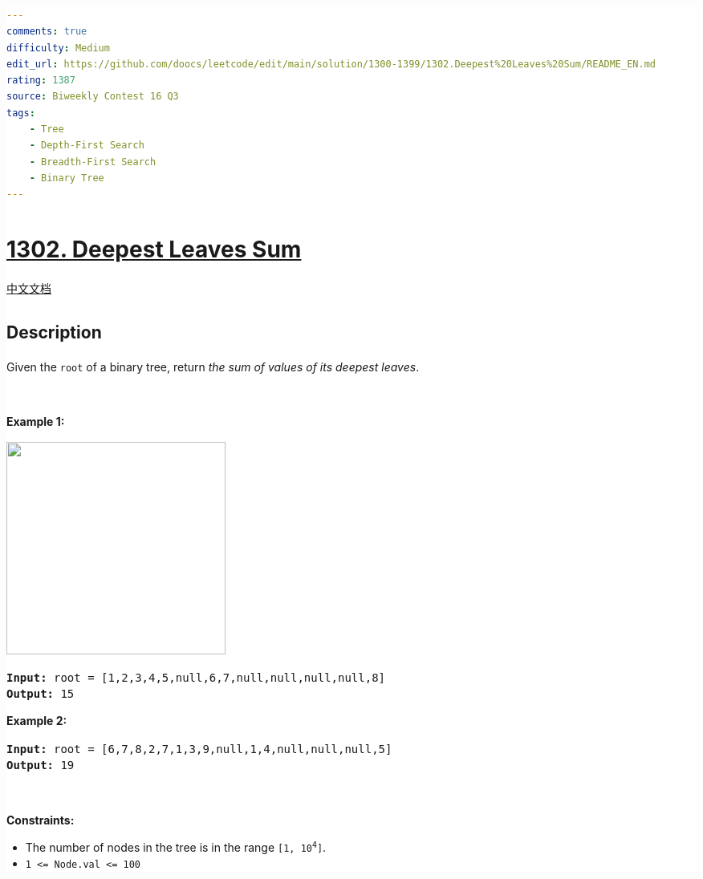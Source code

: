 ```yaml
---
comments: true
difficulty: Medium
edit_url: https://github.com/doocs/leetcode/edit/main/solution/1300-1399/1302.Deepest%20Leaves%20Sum/README_EN.md
rating: 1387
source: Biweekly Contest 16 Q3
tags:
    - Tree
    - Depth-First Search
    - Breadth-First Search
    - Binary Tree
---
```




# [1302. Deepest Leaves Sum](https://leetcode.com/problems/deepest-leaves-sum)

[中文文档](/solution/1300-1399/1302.Deepest%20Leaves%20Sum/README.md)

## Description



Given the <code>root</code> of a binary tree, return <em>the sum of values of its deepest leaves</em>.

<p>&nbsp;</p>
<p><strong class="example">Example 1:</strong></p>
<img alt="" src="https://fastly.jsdelivr.net/gh/doocs/leetcode@main/solution/1300-1399/1302.Deepest%20Leaves%20Sum/images/1483_ex1.png" style="width: 273px; height: 265px;" />
<pre>
<strong>Input:</strong> root = [1,2,3,4,5,null,6,7,null,null,null,null,8]
<strong>Output:</strong> 15
</pre>

<p><strong class="example">Example 2:</strong></p>

<pre>
<strong>Input:</strong> root = [6,7,8,2,7,1,3,9,null,1,4,null,null,null,5]
<strong>Output:</strong> 19
</pre>

<p>&nbsp;</p>
<p><strong>Constraints:</strong></p>

<ul>
	<li>The number of nodes in the tree is in the range <code>[1, 10<sup>4</sup>]</code>.</li>
	<li><code>1 &lt;= Node.val &lt;= 100</code></li>
</ul>


